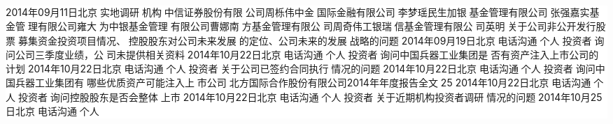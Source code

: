 2014年09月11日北京
实地调研
机构
中信证券股份有限
公司周栎伟中金
国际金融有限公司
李梦瑶民生加银
基金管理有限公司
张强嘉实基金管
理有限公司雍大
为中银基金管理
有限公司曹娜南
方基金管理有限公
司周奇伟工银瑞
信基金管理有限公
司英明
关于公司非公开发行股票
募集资金投资项目情况、
控股股东对公司未来发展
的定位、公司未来的发展
战略的问题
2014年09月19日北京
电话沟通
个人
投资者
询问公司三季度业绩，公
司未提供相关资料
2014年10月22日北京
电话沟通
个人
投资者
询问中国兵器工业集团是
否有资产注入上市公司的
计划
2014年10月22日北京
电话沟通
个人
投资者
关于公司已签约合同执行
情况的问题
2014年10月22日北京
电话沟通
个人
投资者
询问中国兵器工业集团有
哪些优质资产可能注入上
市公司
北方国际合作股份有限公司2014年年度报告全文
25
2014年10月22日北京
电话沟通
个人
投资者
询问控股股东是否会整体
上市
2014年10月22日北京
电话沟通
个人
投资者
关于近期机构投资者调研
情况的问题
2014年10月25日北京
电话沟通
个人